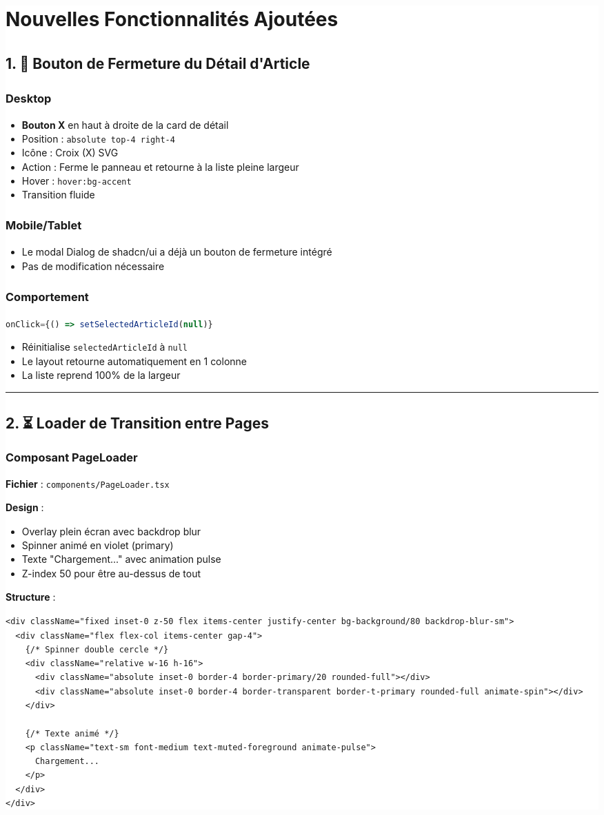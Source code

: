 # Nouvelles Fonctionnalités Ajoutées

## 1. 🔘 Bouton de Fermeture du Détail d'Article

### Desktop
- **Bouton X** en haut à droite de la card de détail
- Position : `absolute top-4 right-4`
- Icône : Croix (X) SVG
- Action : Ferme le panneau et retourne à la liste pleine largeur
- Hover : `hover:bg-accent`
- Transition fluide

### Mobile/Tablet
- Le modal Dialog de shadcn/ui a déjà un bouton de fermeture intégré
- Pas de modification nécessaire

### Comportement
```typescript
onClick={() => setSelectedArticleId(null)}
```
- Réinitialise `selectedArticleId` à `null`
- Le layout retourne automatiquement en 1 colonne
- La liste reprend 100% de la largeur

---

## 2. ⏳ Loader de Transition entre Pages

### Composant PageLoader
**Fichier** : `components/PageLoader.tsx`

**Design** :
- Overlay plein écran avec backdrop blur
- Spinner animé en violet (primary)
- Texte "Chargement..." avec animation pulse
- Z-index 50 pour être au-dessus de tout

**Structure** :
```tsx
<div className="fixed inset-0 z-50 flex items-center justify-center bg-background/80 backdrop-blur-sm">
  <div className="flex flex-col items-center gap-4">
    {/* Spinner double cercle */}
    <div className="relative w-16 h-16">
      <div className="absolute inset-0 border-4 border-primary/20 rounded-full"></div>
      <div className="absolute inset-0 border-4 border-transparent border-t-primary rounded-full animate-spin"></div>
    </div>
    
    {/* Texte animé */}
    <p className="text-sm font-medium text-muted-foreground animate-pulse">
      Chargement...
    </p>
  </div>
</div>
```
